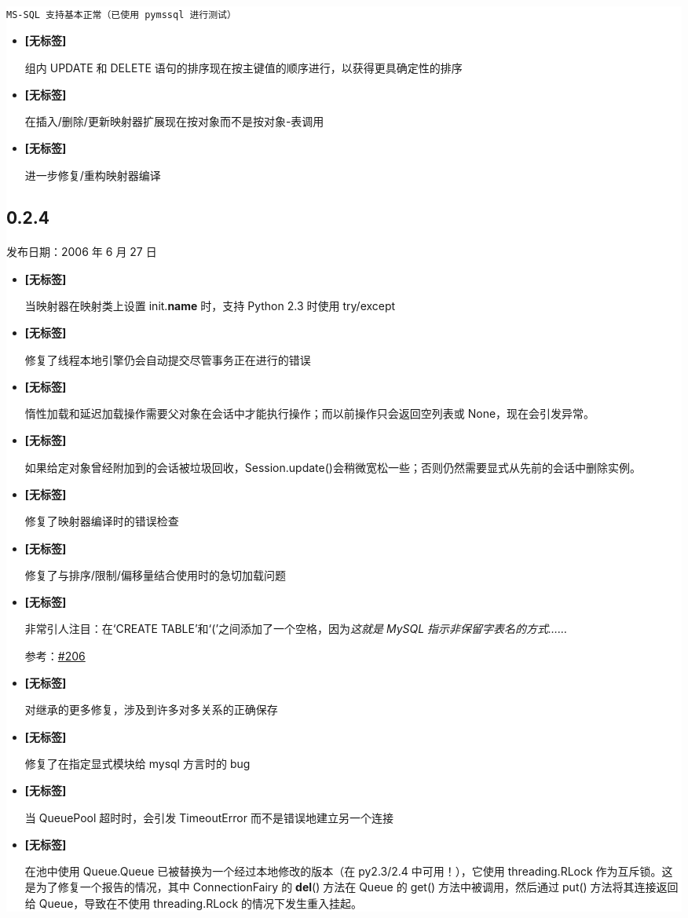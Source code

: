    MS-SQL 支持基本正常（已使用 pymssql 进行测试）

+   **[无标签]**

    组内 UPDATE 和 DELETE 语句的排序现在按主键值的顺序进行，以获得更具确定性的排序

+   **[无标签]**

    在插入/删除/更新映射器扩展现在按对象而不是按对象-表调用

+   **[无标签]**

    进一步修复/重构映射器编译

## 0.2.4

发布日期：2006 年 6 月 27 日

+   **[无标签]**

    当映射器在映射类上设置 init.__name__ 时，支持 Python 2.3 时使用 try/except

+   **[无标签]**

    修复了线程本地引擎仍会自动提交尽管事务正在进行的错误

+   **[无标签]**

    惰性加载和延迟加载操作需要父对象在会话中才能执行操作；而以前操作只会返回空列表或 None，现在会引发异常。

+   **[无标签]**

    如果给定对象曾经附加到的会话被垃圾回收，Session.update()会稍微宽松一些；否则仍然需要显式从先前的会话中删除实例。

+   **[无标签]**

    修复了映射器编译时的错误检查

+   **[无标签]**

    修复了与排序/限制/偏移量结合使用时的急切加载问题

+   **[无标签]**

    非常引人注目：在‘CREATE TABLE’和‘(<the rest of it>’之间添加了一个空格，因为*这就是 MySQL 指示非保留字表名的方式……*

    参考：[#206](https://www.sqlalchemy.org/trac/ticket/206)

+   **[无标签]**

    对继承的更多修复，涉及到许多对多关系的正确保存

+   **[无标签]**

    修复了在指定显式模块给 mysql 方言时的 bug

+   **[无标签]**

    当 QueuePool 超时时，会引发 TimeoutError 而不是错误地建立另一个连接

+   **[无标签]**

    在池中使用 Queue.Queue 已被替换为一个经过本地修改的版本（在 py2.3/2.4 中可用！），它使用 threading.RLock 作为互斥锁。这是为了修复一个报告的情况，其中 ConnectionFairy 的 __del__() 方法在 Queue 的 get() 方法中被调用，然后通过 put() 方法将其连接返回给 Queue，导致在不使用 threading.RLock 的情况下发生重入挂起。
